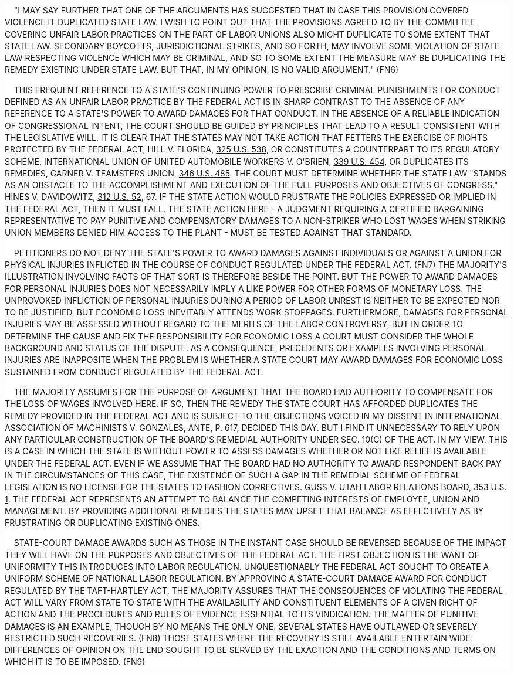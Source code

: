     "I MAY SAY FURTHER THAT ONE OF THE ARGUMENTS HAS SUGGESTED THAT IN CASE THIS PROVISION COVERED VIOLENCE IT DUPLICATED STATE LAW.  I WISH TO POINT OUT THAT THE PROVISIONS AGREED TO BY THE COMMITTEE COVERING UNFAIR LABOR PRACTICES ON THE PART OF LABOR UNIONS ALSO MIGHT DUPLICATE TO SOME EXTENT THAT STATE LAW.  SECONDARY BOYCOTTS, JURISDICTIONAL STRIKES, AND SO FORTH, MAY INVOLVE SOME VIOLATION OF STATE LAW RESPECTING VIOLENCE WHICH MAY BE CRIMINAL, AND SO TO SOME EXTENT THE MEASURE MAY BE DUPLICATING THE REMEDY EXISTING UNDER STATE LAW.  BUT THAT, IN MY OPINION, IS NO VALID ARGUMENT."  (FN6)

    THIS FREQUENT REFERENCE TO A STATE'S CONTINUING POWER TO PRESCRIBE CRIMINAL PUNISHMENTS FOR CONDUCT DEFINED AS AN UNFAIR LABOR PRACTICE BY THE FEDERAL ACT IS IN SHARP CONTRAST TO THE ABSENCE OF ANY REFERENCE TO A STATE'S POWER TO AWARD DAMAGES FOR THAT CONDUCT.    IN THE ABSENCE OF A RELIABLE INDICATION OF CONGRESSIONAL INTENT, THE COURT SHOULD BE GUIDED BY PRINCIPLES THAT LEAD TO A RESULT CONSISTENT WITH THE LEGISLATIVE WILL.  IT IS CLEAR THAT THE STATES MAY NOT TAKE ACTION THAT FETTERS THE EXERCISE OF RIGHTS PROTECTED BY THE FEDERAL ACT, HILL V. FLORIDA, [325 U.S. 538][/us/courts/scotus/usReporter/325/538], OR CONSTITUTES A COUNTERPART TO ITS REGULATORY SCHEME, INTERNATIONAL UNION OF UNITED AUTOMOBILE WORKERS V. O'BRIEN, [339 U.S. 454][/us/courts/scotus/usReporter/339/454], OR DUPLICATES ITS REMEDIES, GARNER V. TEAMSTERS UNION, [346 U.S. 485][/us/courts/scotus/usReporter/346/485].  THE COURT MUST DETERMINE WHETHER THE STATE LAW "STANDS AS AN OBSTACLE TO THE ACCOMPLISHMENT AND EXECUTION OF THE FULL PURPOSES AND OBJECTIVES OF CONGRESS."  HINES V. DAVIDOWITZ, [312 U.S. 52][/us/courts/scotus/usReporter/312/52], 67.  IF THE STATE ACTION WOULD FRUSTRATE THE POLICIES EXPRESSED OR IMPLIED IN THE FEDERAL ACT, THEN IT MUST FALL.  THE STATE ACTION HERE - A JUDGMENT REQUIRING A CERTIFIED BARGAINING REPRESENTATIVE TO PAY PUNITIVE AND COMPENSATORY DAMAGES TO A NON-STRIKER WHO LOST WAGES WHEN STRIKING UNION MEMBERS DENIED HIM ACCESS TO THE PLANT - MUST BE TESTED AGAINST THAT STANDARD.

    PETITIONERS DO NOT DENY THE STATE'S POWER TO AWARD DAMAGES AGAINST INDIVIDUALS OR AGAINST A UNION FOR PHYSICAL INJURIES INFLICTED IN THE COURSE OF CONDUCT REGULATED UNDER THE FEDERAL ACT.  (FN7) THE MAJORITY'S ILLUSTRATION INVOLVING FACTS OF THAT SORT IS THEREFORE BESIDE THE POINT.  BUT THE POWER TO AWARD DAMAGES FOR PERSONAL INJURIES DOES NOT NECESSARILY IMPLY A LIKE POWER FOR OTHER FORMS OF MONETARY LOSS.  THE UNPROVOKED INFLICTION OF PERSONAL INJURIES DURING A PERIOD OF LABOR UNREST IS NEITHER TO BE EXPECTED NOR TO BE JUSTIFIED, BUT ECONOMIC LOSS INEVITABLY ATTENDS WORK STOPPAGES.  FURTHERMORE, DAMAGES FOR PERSONAL INJURIES MAY BE ASSESSED WITHOUT REGARD TO THE MERITS OF THE LABOR CONTROVERSY, BUT IN ORDER TO DETERMINE THE CAUSE AND FIX THE RESPONSIBILITY FOR ECONOMIC LOSS A COURT MUST CONSIDER THE WHOLE BACKGROUND AND STATUS OF THE DISPUTE.  AS A CONSEQUENCE, PRECEDENTS OR EXAMPLES INVOLVING PERSONAL INJURIES ARE INAPPOSITE WHEN THE PROBLEM IS WHETHER A STATE COURT MAY AWARD DAMAGES FOR ECONOMIC LOSS SUSTAINED FROM CONDUCT REGULATED BY THE FEDERAL ACT.

    THE MAJORITY ASSUMES FOR THE PURPOSE OF ARGUMENT THAT THE BOARD HAD AUTHORITY TO COMPENSATE FOR THE LOSS OF WAGES INVOLVED HERE.  IF SO, THEN THE REMEDY THE STATE COURT HAS AFFORDED DUPLICATES THE REMEDY PROVIDED IN THE FEDERAL ACT AND IS SUBJECT TO THE OBJECTIONS VOICED IN MY DISSENT IN INTERNATIONAL ASSOCIATION OF MACHINISTS V. GONZALES, ANTE, P. 617, DECIDED THIS DAY.  BUT I FIND IT UNNECESSARY TO RELY UPON ANY PARTICULAR CONSTRUCTION OF THE BOARD'S REMEDIAL AUTHORITY UNDER SEC. 10(C) OF THE ACT.  IN MY VIEW, THIS IS A CASE IN WHICH THE STATE IS WITHOUT POWER TO ASSESS DAMAGES WHETHER OR NOT LIKE RELIEF IS AVAILABLE UNDER THE FEDERAL ACT.  EVEN IF WE ASSUME THAT THE BOARD HAD NO AUTHORITY TO AWARD RESPONDENT BACK PAY IN THE CIRCUMSTANCES OF THIS CASE, THE EXISTENCE OF SUCH A GAP IN THE REMEDIAL SCHEME OF FEDERAL LEGISLATION IS NO LICENSE FOR THE STATES TO FASHION CORRECTIVES.  GUSS V. UTAH LABOR RELATIONS BOARD, [353 U.S. 1][/us/courts/scotus/usReporter/353/1].  THE FEDERAL ACT REPRESENTS AN ATTEMPT TO BALANCE THE COMPETING INTERESTS OF EMPLOYEE, UNION AND MANAGEMENT.  BY PROVIDING ADDITIONAL REMEDIES THE STATES MAY UPSET THAT BALANCE AS EFFECTIVELY AS BY FRUSTRATING OR DUPLICATING EXISTING ONES.

    STATE-COURT DAMAGE AWARDS SUCH AS THOSE IN THE INSTANT CASE SHOULD BE REVERSED BECAUSE OF THE IMPACT THEY WILL HAVE ON THE PURPOSES AND OBJECTIVES OF THE FEDERAL ACT.  THE FIRST OBJECTION IS THE WANT OF UNIFORMITY THIS INTRODUCES INTO LABOR REGULATION.  UNQUESTIONABLY THE FEDERAL ACT SOUGHT TO CREATE A UNIFORM SCHEME OF NATIONAL LABOR REGULATION.  BY APPROVING A STATE-COURT DAMAGE AWARD FOR CONDUCT REGULATED BY THE TAFT-HARTLEY ACT, THE MAJORITY ASSURES THAT THE CONSEQUENCES OF VIOLATING THE FEDERAL ACT WILL VARY FROM STATE TO STATE WITH THE AVAILABILITY AND CONSTITUENT ELEMENTS OF A GIVEN RIGHT OF ACTION AND THE PROCEDURES AND RULES OF EVIDENCE ESSENTIAL TO ITS VINDICATION.  THE MATTER OF PUNITIVE DAMAGES IS AN EXAMPLE, THOUGH BY NO MEANS THE ONLY ONE.  SEVERAL STATES HAVE OUTLAWED OR SEVERELY RESTRICTED SUCH RECOVERIES.  (FN8)  THOSE STATES WHERE THE RECOVERY IS STILL AVAILABLE ENTERTAIN WIDE DIFFERENCES OF OPINION ON THE END SOUGHT TO BE SERVED BY THE EXACTION AND THE CONDITIONS AND TERMS ON WHICH IT IS TO BE IMPOSED.  (FN9)


[/us/courts/scotus/usReporter/356/634]: https://publicdocs.github.io/go/links?ns=uslm-x&ref=%2Fus%2Fcourts%2Fscotus%2FusReporter%2F356%2F634
[/us/courts/scotus/usReporter/347/656]: https://publicdocs.github.io/go/links?ns=uslm-x&ref=%2Fus%2Fcourts%2Fscotus%2FusReporter%2F347%2F656
[/us/courts/scotus/usReporter/347/656]: https://publicdocs.github.io/go/links?ns=uslm-x&ref=%2Fus%2Fcourts%2Fscotus%2FusReporter%2F347%2F656
[/us/courts/scotus/usReporter/352/915]: https://publicdocs.github.io/go/links?ns=uslm-x&ref=%2Fus%2Fcourts%2Fscotus%2FusReporter%2F352%2F915
[/us/courts/scotus/usReporter/355/131]: https://publicdocs.github.io/go/links?ns=uslm-x&ref=%2Fus%2Fcourts%2Fscotus%2FusReporter%2F355%2F131
[/us/courts/scotus/usReporter/351/266]: https://publicdocs.github.io/go/links?ns=uslm-x&ref=%2Fus%2Fcourts%2Fscotus%2FusReporter%2F351%2F266
[/us/stat/61/147]: https://publicdocs.github.io/go/links?ns=uslm&ref=%2Fus%2Fstat%2F61%2F147
[/us/usc/t29/s160]: https://publicdocs.github.io/go/links?ns=uslm&ref=%2Fus%2Fusc%2Ft29%2Fs160
[/us/courts/scotus/usReporter/313/177]: https://publicdocs.github.io/go/links?ns=uslm-x&ref=%2Fus%2Fcourts%2Fscotus%2FusReporter%2F313%2F177
[/us/courts/scotus/usReporter/347/656]: https://publicdocs.github.io/go/links?ns=uslm-x&ref=%2Fus%2Fcourts%2Fscotus%2FusReporter%2F347%2F656
[/us/courts/scotus/usReporter/319/533]: https://publicdocs.github.io/go/links?ns=uslm-x&ref=%2Fus%2Fcourts%2Fscotus%2FusReporter%2F319%2F533
[/us/courts/scotus/usReporter/313/177]: https://publicdocs.github.io/go/links?ns=uslm-x&ref=%2Fus%2Fcourts%2Fscotus%2FusReporter%2F313%2F177
[/us/courts/scotus/usReporter/346/485]: https://publicdocs.github.io/go/links?ns=uslm-x&ref=%2Fus%2Fcourts%2Fscotus%2FusReporter%2F346%2F485
[/us/courts/scotus/usReporter/311/7]: https://publicdocs.github.io/go/links?ns=uslm-x&ref=%2Fus%2Fcourts%2Fscotus%2FusReporter%2F311%2F7
[/us/courts/scotus/usReporter/355/131]: https://publicdocs.github.io/go/links?ns=uslm-x&ref=%2Fus%2Fcourts%2Fscotus%2FusReporter%2F355%2F131
[/us/courts/scotus/usReporter/351/266]: https://publicdocs.github.io/go/links?ns=uslm-x&ref=%2Fus%2Fcourts%2Fscotus%2FusReporter%2F351%2F266
[/us/stat/61/136]: https://publicdocs.github.io/go/links?ns=uslm&ref=%2Fus%2Fstat%2F61%2F136
[/us/usc/t29/s141]: https://publicdocs.github.io/go/links?ns=uslm&ref=%2Fus%2Fusc%2Ft29%2Fs141
[/us/stat/61/141]: https://publicdocs.github.io/go/links?ns=uslm&ref=%2Fus%2Fstat%2F61%2F141
[/us/usc/t29/s158]: https://publicdocs.github.io/go/links?ns=uslm&ref=%2Fus%2Fusc%2Ft29%2Fs158
[/us/courts/scotus/usReporter/313/177]: https://publicdocs.github.io/go/links?ns=uslm-x&ref=%2Fus%2Fcourts%2Fscotus%2FusReporter%2F313%2F177
[/us/courts/scotus/usReporter/319/533]: https://publicdocs.github.io/go/links?ns=uslm-x&ref=%2Fus%2Fcourts%2Fscotus%2FusReporter%2F319%2F533
[/us/courts/scotus/usReporter/353/26]: https://publicdocs.github.io/go/links?ns=uslm-x&ref=%2Fus%2Fcourts%2Fscotus%2FusReporter%2F353%2F26
[/us/courts/scotus/usReporter/353/20]: https://publicdocs.github.io/go/links?ns=uslm-x&ref=%2Fus%2Fcourts%2Fscotus%2FusReporter%2F353%2F20
[/us/courts/scotus/usReporter/351/62]: https://publicdocs.github.io/go/links?ns=uslm-x&ref=%2Fus%2Fcourts%2Fscotus%2FusReporter%2F351%2F62
[/us/courts/scotus/usReporter/346/485]: https://publicdocs.github.io/go/links?ns=uslm-x&ref=%2Fus%2Fcourts%2Fscotus%2FusReporter%2F346%2F485
[/us/courts/scotus/usReporter/348/468]: https://publicdocs.github.io/go/links?ns=uslm-x&ref=%2Fus%2Fcourts%2Fscotus%2FusReporter%2F348%2F468
[/us/courts/scotus/usReporter/340/383]: https://publicdocs.github.io/go/links?ns=uslm-x&ref=%2Fus%2Fcourts%2Fscotus%2FusReporter%2F340%2F383
[/us/courts/scotus/usReporter/339/454]: https://publicdocs.github.io/go/links?ns=uslm-x&ref=%2Fus%2Fcourts%2Fscotus%2FusReporter%2F339%2F454
[/us/courts/scotus/usReporter/336/18]: https://publicdocs.github.io/go/links?ns=uslm-x&ref=%2Fus%2Fcourts%2Fscotus%2FusReporter%2F336%2F18
[/us/courts/scotus/usReporter/330/767]: https://publicdocs.github.io/go/links?ns=uslm-x&ref=%2Fus%2Fcourts%2Fscotus%2FusReporter%2F330%2F767
[/us/courts/scotus/usReporter/325/538]: https://publicdocs.github.io/go/links?ns=uslm-x&ref=%2Fus%2Fcourts%2Fscotus%2FusReporter%2F325%2F538
[/us/courts/scotus/usReporter/336/245]: https://publicdocs.github.io/go/links?ns=uslm-x&ref=%2Fus%2Fcourts%2Fscotus%2FusReporter%2F336%2F245
[/us/courts/scotus/usReporter/315/740]: https://publicdocs.github.io/go/links?ns=uslm-x&ref=%2Fus%2Fcourts%2Fscotus%2FusReporter%2F315%2F740
[/us/courts/scotus/usReporter/325/538]: https://publicdocs.github.io/go/links?ns=uslm-x&ref=%2Fus%2Fcourts%2Fscotus%2FusReporter%2F325%2F538
[/us/courts/scotus/usReporter/339/454]: https://publicdocs.github.io/go/links?ns=uslm-x&ref=%2Fus%2Fcourts%2Fscotus%2FusReporter%2F339%2F454
[/us/courts/scotus/usReporter/346/485]: https://publicdocs.github.io/go/links?ns=uslm-x&ref=%2Fus%2Fcourts%2Fscotus%2FusReporter%2F346%2F485
[/us/courts/scotus/usReporter/312/52]: https://publicdocs.github.io/go/links?ns=uslm-x&ref=%2Fus%2Fcourts%2Fscotus%2FusReporter%2F312%2F52
[/us/courts/scotus/usReporter/353/1]: https://publicdocs.github.io/go/links?ns=uslm-x&ref=%2Fus%2Fcourts%2Fscotus%2FusReporter%2F353%2F1
[/us/courts/scotus/usReporter/347/656]: https://publicdocs.github.io/go/links?ns=uslm-x&ref=%2Fus%2Fcourts%2Fscotus%2FusReporter%2F347%2F656
[/us/courts/scotus/usReporter/349/953]: https://publicdocs.github.io/go/links?ns=uslm-x&ref=%2Fus%2Fcourts%2Fscotus%2FusReporter%2F349%2F953
[/us/courts/scotus/usReporter/311/7]: https://publicdocs.github.io/go/links?ns=uslm-x&ref=%2Fus%2Fcourts%2Fscotus%2FusReporter%2F311%2F7
[/us/courts/scotus/usReporter/350/155]: https://publicdocs.github.io/go/links?ns=uslm-x&ref=%2Fus%2Fcourts%2Fscotus%2FusReporter%2F350%2F155